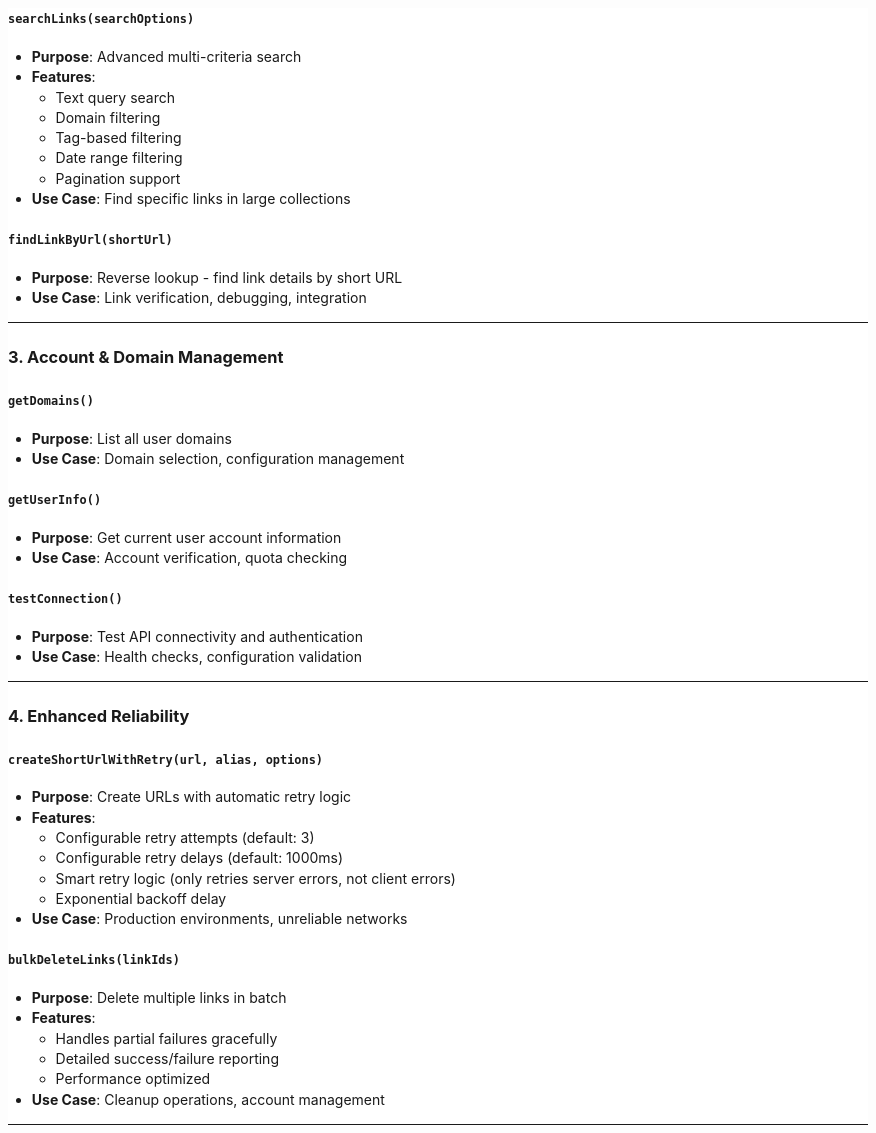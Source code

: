 #### `searchLinks(searchOptions)`
- **Purpose**: Advanced multi-criteria search
- **Features**:
  - Text query search
  - Domain filtering
  - Tag-based filtering
  - Date range filtering
  - Pagination support
- **Use Case**: Find specific links in large collections

#### `findLinkByUrl(shortUrl)`
- **Purpose**: Reverse lookup - find link details by short URL
- **Use Case**: Link verification, debugging, integration

---

### 3. **Account & Domain Management**

#### `getDomains()`
- **Purpose**: List all user domains
- **Use Case**: Domain selection, configuration management

#### `getUserInfo()`
- **Purpose**: Get current user account information
- **Use Case**: Account verification, quota checking

#### `testConnection()`
- **Purpose**: Test API connectivity and authentication
- **Use Case**: Health checks, configuration validation

---

### 4. **Enhanced Reliability**

#### `createShortUrlWithRetry(url, alias, options)`
- **Purpose**: Create URLs with automatic retry logic
- **Features**:
  - Configurable retry attempts (default: 3)
  - Configurable retry delays (default: 1000ms)
  - Smart retry logic (only retries server errors, not client errors)
  - Exponential backoff delay
- **Use Case**: Production environments, unreliable networks

#### `bulkDeleteLinks(linkIds)`
- **Purpose**: Delete multiple links in batch
- **Features**:
  - Handles partial failures gracefully
  - Detailed success/failure reporting
  - Performance optimized
- **Use Case**: Cleanup operations, account management

---
